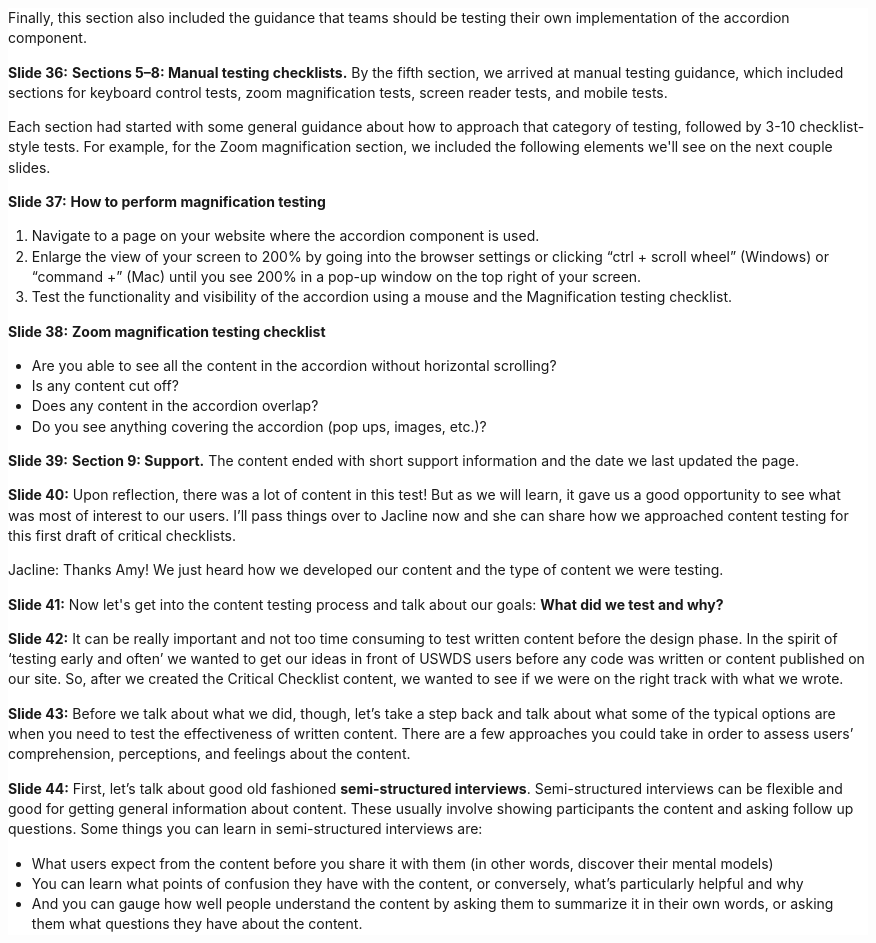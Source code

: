 Finally, this section also included the guidance that teams should be testing their own implementation of the accordion component.

**Slide 36:** **Sections 5–8: Manual testing checklists.** By the fifth section, we arrived at manual testing guidance, which included sections for keyboard control tests, zoom magnification tests, screen reader tests, and mobile tests.

Each section had started with some general guidance about how to approach that category of testing, followed by 3-10 checklist-style tests. For example, for the Zoom magnification section, we included the following elements we'll see on the next couple slides.

**Slide 37:** **How to perform magnification testing**

1. Navigate to a page on your website where the accordion component is used.
2. Enlarge the view of your screen to 200% by going into the browser settings or clicking “ctrl + scroll wheel” (Windows) or “command +” (Mac) until you see 200% in a pop-up window on the top right of your screen.
3. Test the functionality and visibility of the accordion using a mouse and the Magnification testing checklist.

**Slide 38:** **Zoom magnification testing checklist**

- Are you able to see all the content in the accordion without horizontal scrolling?
- Is any content cut off?
- Does any content in the accordion overlap?
- Do you see anything covering the accordion (pop ups, images, etc.)?

**Slide 39:** **Section 9: Support.** The content ended with short support information and the date we last updated the page.

**Slide 40:** Upon reflection, there was a lot of content in this test! But as we will learn, it gave us a good opportunity to see what was most of interest to our users. I’ll pass things over to Jacline now and she can share how we approached content testing for this first draft of critical checklists. 

Jacline: Thanks Amy! We just heard how we developed our content and the type of content we were testing.

**Slide 41:** Now let's get into the content testing process and talk about our goals: **What did we test and why?**

**Slide 42:** It can be really important and not too time consuming to test written content before the design phase. In the spirit of ‘testing early and often’ we wanted to get our ideas in front of USWDS users before any code was written or content published on our site. So, after we created the Critical Checklist content, we wanted to see if we were on the right track with what we wrote.

**Slide 43:** Before we talk about what we did, though, let’s take a step back and talk about what some of the typical options are when you need to test the effectiveness of written content. There are a few approaches you could take in order to assess users’ comprehension, perceptions, and feelings about the content.

**Slide 44:** First, let’s talk about good old fashioned **semi-structured interviews**. Semi-structured interviews can be flexible and good for getting general information about content. These usually involve showing participants the content and asking follow up questions. Some things you can learn in semi-structured interviews are:

- What users expect from the content before you share it with them (in other words, discover their mental models)
- You can learn what points of confusion they have with the content, or conversely, what’s particularly helpful and why
- And you can gauge how well people understand the content by asking them to summarize it in their own words, or asking them what questions they have about the content.
